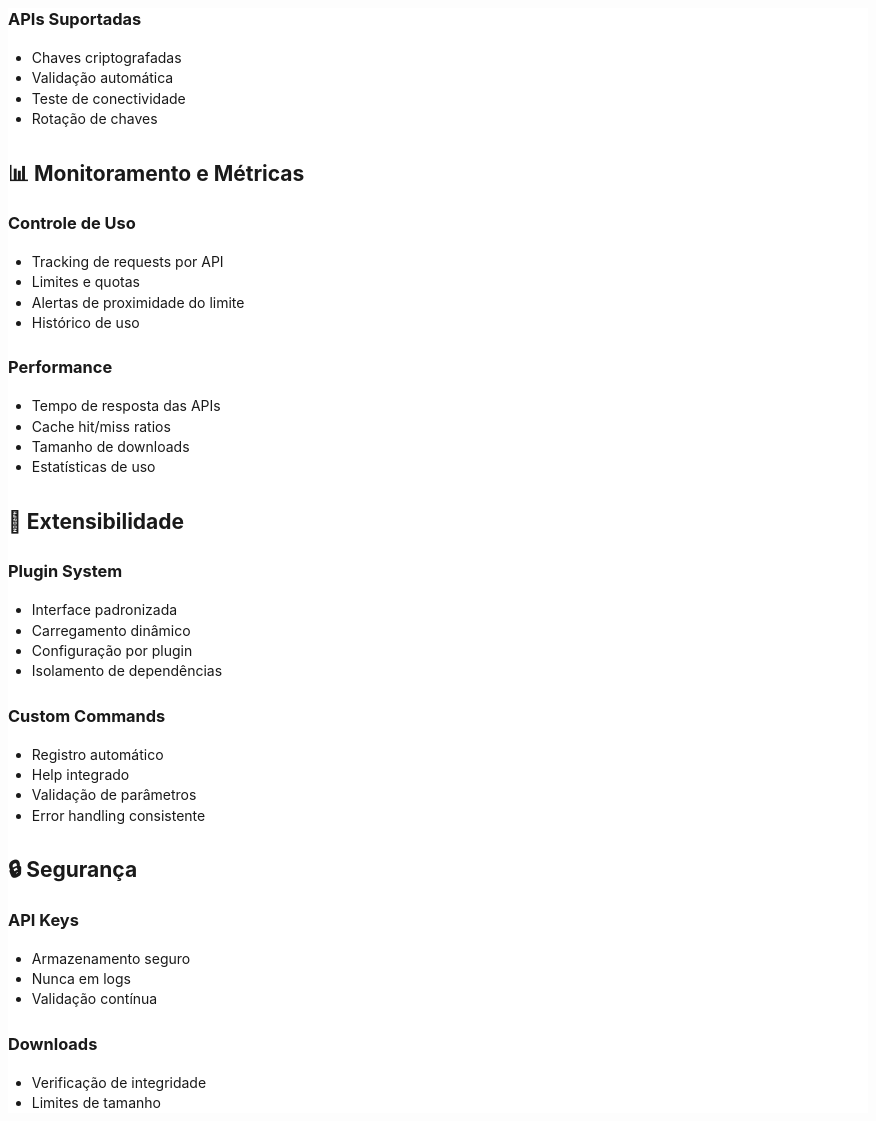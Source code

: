 ### **APIs Suportadas**
- Chaves criptografadas
- Validação automática
- Teste de conectividade
- Rotação de chaves

## 📊 Monitoramento e Métricas

### **Controle de Uso**
- Tracking de requests por API
- Limites e quotas
- Alertas de proximidade do limite
- Histórico de uso

### **Performance**
- Tempo de resposta das APIs
- Cache hit/miss ratios
- Tamanho de downloads
- Estatísticas de uso

## 🚀 Extensibilidade

### **Plugin System**
- Interface padronizada
- Carregamento dinâmico
- Configuração por plugin
- Isolamento de dependências

### **Custom Commands**
- Registro automático
- Help integrado
- Validação de parâmetros
- Error handling consistente

## 🔒 Segurança

### **API Keys**
- Armazenamento seguro
- Nunca em logs
- Validação contínua

### **Downloads**
- Verificação de integridade
- Limites de tamanho
